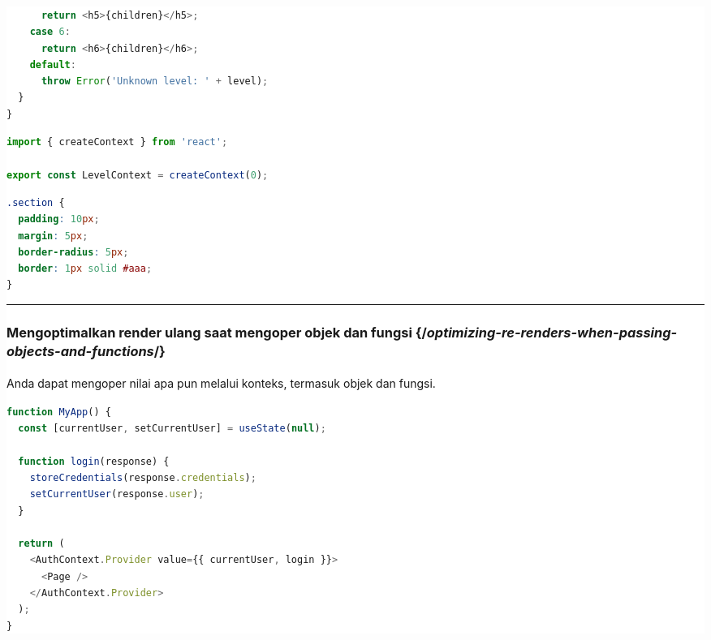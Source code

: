 ```js src/Heading.js
      return <h5>{children}</h5>;
    case 6:
      return <h6>{children}</h6>;
    default:
      throw Error('Unknown level: ' + level);
  }
}
```

```js src/LevelContext.js
import { createContext } from 'react';

export const LevelContext = createContext(0);
```

```css
.section {
  padding: 10px;
  margin: 5px;
  border-radius: 5px;
  border: 1px solid #aaa;
}
```

</Sandpack>

<Solution />

</Recipes>

---

### Mengoptimalkan render ulang saat mengoper objek dan fungsi {/*optimizing-re-renders-when-passing-objects-and-functions*/}

Anda dapat mengoper nilai apa pun melalui konteks, termasuk objek dan fungsi.

```js [[2, 10, "{ currentUser, login }"]] 
function MyApp() {
  const [currentUser, setCurrentUser] = useState(null);

  function login(response) {
    storeCredentials(response.credentials);
    setCurrentUser(response.user);
  }

  return (
    <AuthContext.Provider value={{ currentUser, login }}>
      <Page />
    </AuthContext.Provider>
  );
}
```
